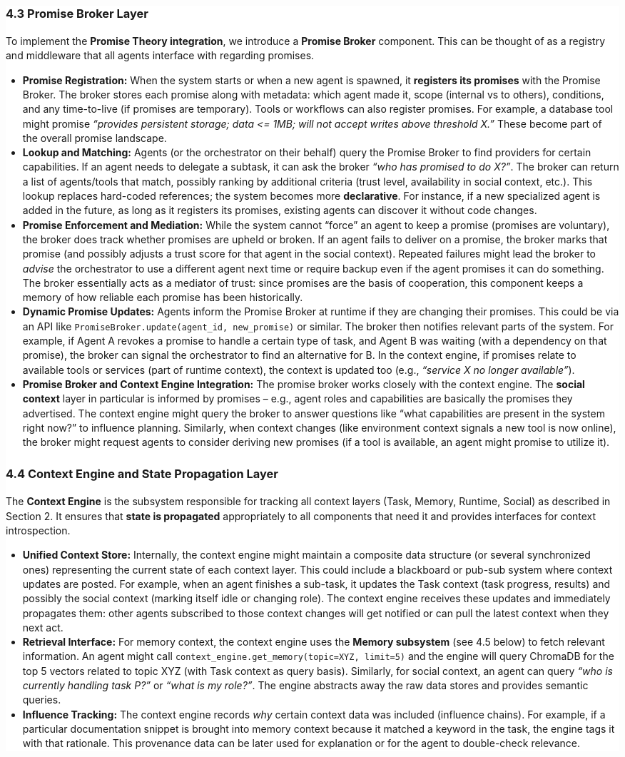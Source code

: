 ### 4.3 Promise Broker Layer

To implement the **Promise Theory integration**, we introduce a **Promise Broker** component. This can be thought of as a registry and middleware that all agents interface with regarding promises.

* **Promise Registration:** When the system starts or when a new agent is spawned, it **registers its promises** with the Promise Broker. The broker stores each promise along with metadata: which agent made it, scope (internal vs to others), conditions, and any time-to-live (if promises are temporary). Tools or workflows can also register promises. For example, a database tool might promise *“provides persistent storage; data <= 1MB; will not accept writes above threshold X.”* These become part of the overall promise landscape.
* **Lookup and Matching:** Agents (or the orchestrator on their behalf) query the Promise Broker to find providers for certain capabilities. If an agent needs to delegate a subtask, it can ask the broker *“who has promised to do X?”*. The broker can return a list of agents/tools that match, possibly ranking by additional criteria (trust level, availability in social context, etc.). This lookup replaces hard-coded references; the system becomes more **declarative**. For instance, if a new specialized agent is added in the future, as long as it registers its promises, existing agents can discover it without code changes.
* **Promise Enforcement and Mediation:** While the system cannot “force” an agent to keep a promise (promises are voluntary), the broker does track whether promises are upheld or broken. If an agent fails to deliver on a promise, the broker marks that promise (and possibly adjusts a trust score for that agent in the social context). Repeated failures might lead the broker to *advise* the orchestrator to use a different agent next time or require backup even if the agent promises it can do something. The broker essentially acts as a mediator of trust: since promises are the basis of cooperation, this component keeps a memory of how reliable each promise has been historically.
* **Dynamic Promise Updates:** Agents inform the Promise Broker at runtime if they are changing their promises. This could be via an API like `PromiseBroker.update(agent_id, new_promise)` or similar. The broker then notifies relevant parts of the system. For example, if Agent A revokes a promise to handle a certain type of task, and Agent B was waiting (with a dependency on that promise), the broker can signal the orchestrator to find an alternative for B. In the context engine, if promises relate to available tools or services (part of runtime context), the context is updated too (e.g., *“service X no longer available”*).
* **Promise Broker and Context Engine Integration:** The promise broker works closely with the context engine. The **social context** layer in particular is informed by promises – e.g., agent roles and capabilities are basically the promises they advertised. The context engine might query the broker to answer questions like “what capabilities are present in the system right now?” to influence planning. Similarly, when context changes (like environment context signals a new tool is now online), the broker might request agents to consider deriving new promises (if a tool is available, an agent might promise to utilize it).

### 4.4 Context Engine and State Propagation Layer

The **Context Engine** is the subsystem responsible for tracking all context layers (Task, Memory, Runtime, Social) as described in Section 2. It ensures that **state is propagated** appropriately to all components that need it and provides interfaces for context introspection.

* **Unified Context Store:** Internally, the context engine might maintain a composite data structure (or several synchronized ones) representing the current state of each context layer. This could include a blackboard or pub-sub system where context updates are posted. For example, when an agent finishes a sub-task, it updates the Task context (task progress, results) and possibly the social context (marking itself idle or changing role). The context engine receives these updates and immediately propagates them: other agents subscribed to those context changes will get notified or can pull the latest context when they next act.
* **Retrieval Interface:** For memory context, the context engine uses the **Memory subsystem** (see 4.5 below) to fetch relevant information. An agent might call `context_engine.get_memory(topic=XYZ, limit=5)` and the engine will query ChromaDB for the top 5 vectors related to topic XYZ (with Task context as query basis). Similarly, for social context, an agent can query *“who is currently handling task P?”* or *“what is my role?”*. The engine abstracts away the raw data stores and provides semantic queries.
* **Influence Tracking:** The context engine records *why* certain context data was included (influence chains). For example, if a particular documentation snippet is brought into memory context because it matched a keyword in the task, the engine tags it with that rationale. This provenance data can be later used for explanation or for the agent to double-check relevance.